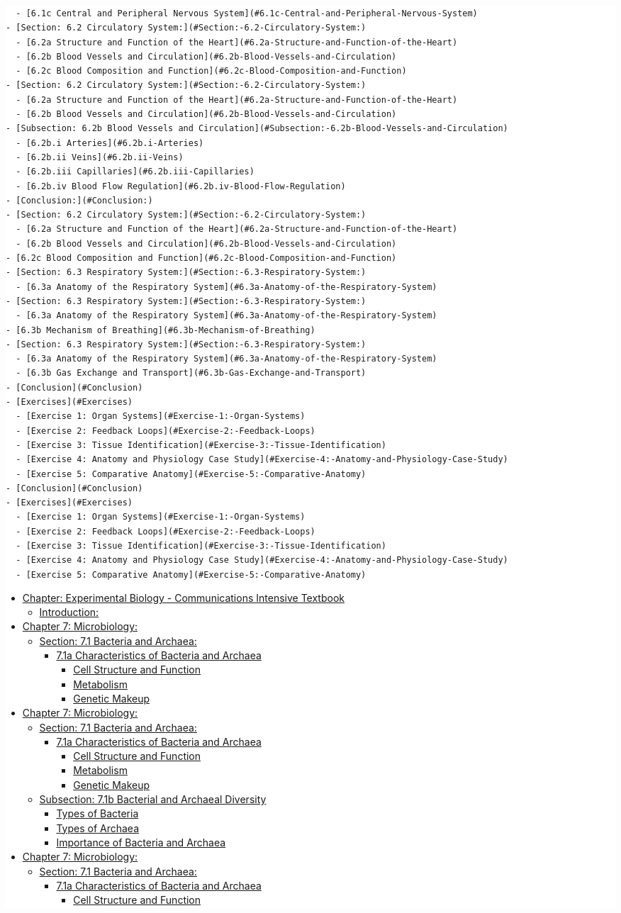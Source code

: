       - [6.1c Central and Peripheral Nervous System](#6.1c-Central-and-Peripheral-Nervous-System)
    - [Section: 6.2 Circulatory System:](#Section:-6.2-Circulatory-System:)
      - [6.2a Structure and Function of the Heart](#6.2a-Structure-and-Function-of-the-Heart)
      - [6.2b Blood Vessels and Circulation](#6.2b-Blood-Vessels-and-Circulation)
      - [6.2c Blood Composition and Function](#6.2c-Blood-Composition-and-Function)
    - [Section: 6.2 Circulatory System:](#Section:-6.2-Circulatory-System:)
      - [6.2a Structure and Function of the Heart](#6.2a-Structure-and-Function-of-the-Heart)
      - [6.2b Blood Vessels and Circulation](#6.2b-Blood-Vessels-and-Circulation)
    - [Subsection: 6.2b Blood Vessels and Circulation](#Subsection:-6.2b-Blood-Vessels-and-Circulation)
      - [6.2b.i Arteries](#6.2b.i-Arteries)
      - [6.2b.ii Veins](#6.2b.ii-Veins)
      - [6.2b.iii Capillaries](#6.2b.iii-Capillaries)
      - [6.2b.iv Blood Flow Regulation](#6.2b.iv-Blood-Flow-Regulation)
    - [Conclusion:](#Conclusion:)
    - [Section: 6.2 Circulatory System:](#Section:-6.2-Circulatory-System:)
      - [6.2a Structure and Function of the Heart](#6.2a-Structure-and-Function-of-the-Heart)
      - [6.2b Blood Vessels and Circulation](#6.2b-Blood-Vessels-and-Circulation)
    - [6.2c Blood Composition and Function](#6.2c-Blood-Composition-and-Function)
    - [Section: 6.3 Respiratory System:](#Section:-6.3-Respiratory-System:)
      - [6.3a Anatomy of the Respiratory System](#6.3a-Anatomy-of-the-Respiratory-System)
    - [Section: 6.3 Respiratory System:](#Section:-6.3-Respiratory-System:)
      - [6.3a Anatomy of the Respiratory System](#6.3a-Anatomy-of-the-Respiratory-System)
    - [6.3b Mechanism of Breathing](#6.3b-Mechanism-of-Breathing)
    - [Section: 6.3 Respiratory System:](#Section:-6.3-Respiratory-System:)
      - [6.3a Anatomy of the Respiratory System](#6.3a-Anatomy-of-the-Respiratory-System)
      - [6.3b Gas Exchange and Transport](#6.3b-Gas-Exchange-and-Transport)
    - [Conclusion](#Conclusion)
    - [Exercises](#Exercises)
      - [Exercise 1: Organ Systems](#Exercise-1:-Organ-Systems)
      - [Exercise 2: Feedback Loops](#Exercise-2:-Feedback-Loops)
      - [Exercise 3: Tissue Identification](#Exercise-3:-Tissue-Identification)
      - [Exercise 4: Anatomy and Physiology Case Study](#Exercise-4:-Anatomy-and-Physiology-Case-Study)
      - [Exercise 5: Comparative Anatomy](#Exercise-5:-Comparative-Anatomy)
    - [Conclusion](#Conclusion)
    - [Exercises](#Exercises)
      - [Exercise 1: Organ Systems](#Exercise-1:-Organ-Systems)
      - [Exercise 2: Feedback Loops](#Exercise-2:-Feedback-Loops)
      - [Exercise 3: Tissue Identification](#Exercise-3:-Tissue-Identification)
      - [Exercise 4: Anatomy and Physiology Case Study](#Exercise-4:-Anatomy-and-Physiology-Case-Study)
      - [Exercise 5: Comparative Anatomy](#Exercise-5:-Comparative-Anatomy)
  - [Chapter: Experimental Biology - Communications Intensive Textbook](#Chapter:-Experimental-Biology---Communications-Intensive-Textbook)
    - [Introduction:](#Introduction:)
  - [Chapter 7: Microbiology:](#Chapter-7:-Microbiology:)
    - [Section: 7.1 Bacteria and Archaea:](#Section:-7.1-Bacteria-and-Archaea:)
      - [7.1a Characteristics of Bacteria and Archaea](#7.1a-Characteristics-of-Bacteria-and-Archaea)
        - [Cell Structure and Function](#Cell-Structure-and-Function)
        - [Metabolism](#Metabolism)
        - [Genetic Makeup](#Genetic-Makeup)
  - [Chapter 7: Microbiology:](#Chapter-7:-Microbiology:)
    - [Section: 7.1 Bacteria and Archaea:](#Section:-7.1-Bacteria-and-Archaea:)
      - [7.1a Characteristics of Bacteria and Archaea](#7.1a-Characteristics-of-Bacteria-and-Archaea)
        - [Cell Structure and Function](#Cell-Structure-and-Function)
        - [Metabolism](#Metabolism)
        - [Genetic Makeup](#Genetic-Makeup)
    - [Subsection: 7.1b Bacterial and Archaeal Diversity](#Subsection:-7.1b-Bacterial-and-Archaeal-Diversity)
      - [Types of Bacteria](#Types-of-Bacteria)
      - [Types of Archaea](#Types-of-Archaea)
      - [Importance of Bacteria and Archaea](#Importance-of-Bacteria-and-Archaea)
  - [Chapter 7: Microbiology:](#Chapter-7:-Microbiology:)
    - [Section: 7.1 Bacteria and Archaea:](#Section:-7.1-Bacteria-and-Archaea:)
      - [7.1a Characteristics of Bacteria and Archaea](#7.1a-Characteristics-of-Bacteria-and-Archaea)
        - [Cell Structure and Function](#Cell-Structure-and-Function)
